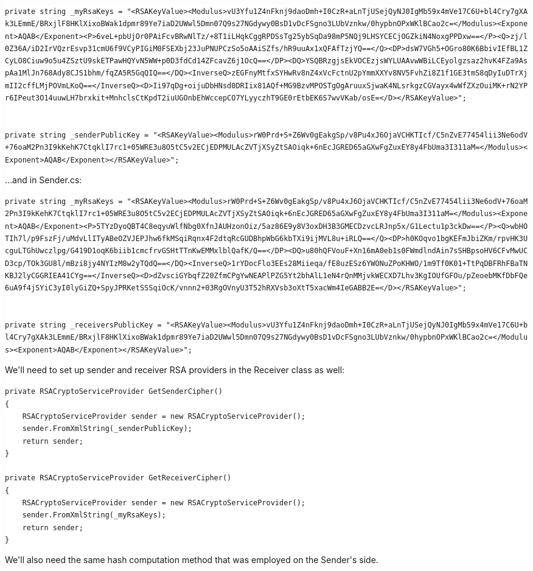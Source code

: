 

    private string _myRsaKeys = "<RSAKeyValue><Modulus>vU3Yfu1Z4nFknj9daoDmh+I0CzR+aLnTjUSejQyNJ0IgMb59x4mVe17C6U+bl4Cry7gXAk3LEmmE/BRxjlF8HKlXixoBWak1dpmr89Ye7iaD2UWwl5Dmn07Q9s27NGdywy0BsD1vDcFSgno3LUbVznkw/0hypbnOPxWKlBCao2c=</Modulus><Exponent>AQAB</Exponent><P>6veL+pbUjOr0PAiFcvBRwNlTz/+8T1iLHqkCggRPDSsTg25ybSqDa98mP5NQj9LHSYCECjOGZkiN4NoxgPPDxw==</P><Q>zj/l0Z36A/iD2IrVQzrEsvp31cmU6f9VCyPIGiM0FSEXbj23JuPNUPCzSo5oAAiSZfs/hR9uuAx1xQFAfTzjYQ==</Q><DP>dsW7VGh5+OGro80K6BbivIEfBL1ZCyLO8Ciuw9o5u4ZSztU9skETPawHQYvN5WW+p0D3fdCd14ZFcavZ6j1OcQ==</DP><DQ>YSQBRzgjsEkVOCEzjsWYLUAAvwWBiLCEyolgzsaz2hvK4FZa9AspAa1MlJn768Ady8CJS1bhm/fqZA5R5GqQIQ==</DQ><InverseQ>zEGFnyMtfxSYHwRv8nZ4xVcFctnU2pYmmXXYv8NV5FvhZi8Z1f1GE3tmS8qDyIuDTrXjmII2cffLMjPOVmLKoQ==</InverseQ><D>Ii97qDg+oijuDbHNsd0DRIix81AQf+MG9BzvMPOSTgOgAruuxSjwaK4NLsrkgzCGVayx4wWfZXzOuiMK+rN2YPr6IPeut3O14uuwLH7brxkit+MnhclsCtKpdT2iuUGOnbEhWccepCO7YLyyczhT9GE0rEtbEK6S7wvVKab/osE=</D></RSAKeyValue>";


    private string _senderPublicKey = "<RSAKeyValue><Modulus>rW0Prd+S+Z6Wv0gEakgSp/v8Pu4xJ6OjaVCHKTIcf/C5nZvE77454lii3Ne6odV+76oaM2Pn3I9kKehK7CtqklI7rc1+05WRE3u8O5tC5v2ECjEDPMULAcZVTjXSyZtSAOiqk+6nEcJGRED65aGXwFgZuxEY8y4FbUma3I311aM=</Modulus><Exponent>AQAB</Exponent></RSAKeyValue>";


…and in Sender.cs:



    private string _myRsaKeys = "<RSAKeyValue><Modulus>rW0Prd+S+Z6Wv0gEakgSp/v8Pu4xJ6OjaVCHKTIcf/C5nZvE77454lii3Ne6odV+76oaM2Pn3I9kKehK7CtqklI7rc1+05WRE3u8O5tC5v2ECjEDPMULAcZVTjXSyZtSAOiqk+6nEcJGRED65aGXwFgZuxEY8y4FbUma3I311aM=</Modulus><Exponent>AQAB</Exponent><P>5TYzDyoQBT4C8eqyuWlfNbg0XfnJAUHzonOiz/5az86E9y8V3oxDH3B3GMECDzvcLRJnp5x/G1Lectu1p3ckDw==</P><Q>wbHOTIh7l/p9FszFj/uMdvLlITyABeOZVJEPJhw6fkMSqiRqnx4F2dtqRcGUDBhpWbG6kbTXi9ijMVL8u+iRLQ==</Q><DP>h0KOqvo1bgKEFmJbiZKm/rpvHK3UcguLTGhUwczlpg/G419D1oqK6biib1cmcfrvGSHtTTnKwEMMxlblQafK/Q==</DP><DQ>u80hQFVouF+Xn16mA0eb1s0FWmdlndAin7sSHBpsoHV6CFvMwUCD3cp/TOk3GU8l/mBzi8jy4NYIzM8w2yTQdQ==</DQ><InverseQ>1rYDocFlo3EEs28Miieqa/fE8uzESz6YWONuZPoKHWO/1m9Tf0K01+TtPqDBFRhFBaTNKBJ2lyCGGRIEA41CYg==</InverseQ><D>dZvsciGYbqfZ20ZfmCPgYwNEAPlPZG5Yt2bhAlL1eN4rQnMMjvkWECXD7Lhv3KgIOUfGFOu/pZeoebMKfDbFQe6uA9f4jSYiC3yI0lyGiZQ+SpyJPRKetSSSqiOcK/vnnn2+03RgOVnyU3T52hRXVsb3oXtT5xacWm4IeGABB2E=</D></RSAKeyValue>";


    private string _receiversPublicKey = "<RSAKeyValue><Modulus>vU3Yfu1Z4nFknj9daoDmh+I0CzR+aLnTjUSejQyNJ0IgMb59x4mVe17C6U+bl4Cry7gXAk3LEmmE/BRxjlF8HKlXixoBWak1dpmr89Ye7iaD2UWwl5Dmn07Q9s27NGdywy0BsD1vDcFSgno3LUbVznkw/0hypbnOPxWKlBCao2c=</Modulus><Exponent>AQAB</Exponent></RSAKeyValue>";


We'll need to set up sender and receiver RSA providers in the Receiver class as well:



    private RSACryptoServiceProvider GetSenderCipher()
    {
    	RSACryptoServiceProvider sender = new RSACryptoServiceProvider();
    	sender.FromXmlString(_senderPublicKey);
    	return sender;
    }

    private RSACryptoServiceProvider GetReceiverCipher()
    {
    	RSACryptoServiceProvider sender = new RSACryptoServiceProvider();
    	sender.FromXmlString(_myRsaKeys);
    	return sender;
    }


We'll also need the same hash computation method that was employed on the Sender's side.
